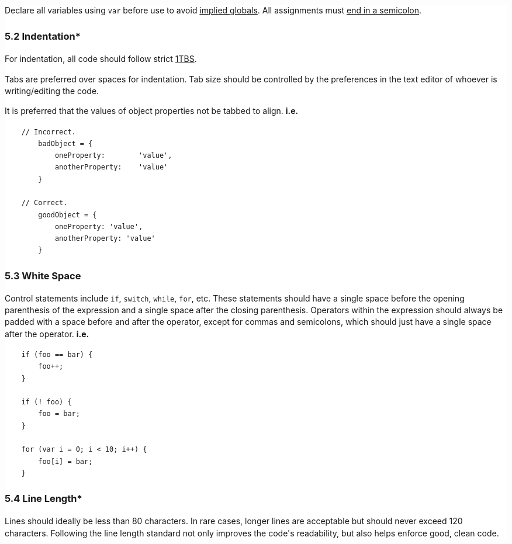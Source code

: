 Declare all variables using `var` before use to avoid [implied globals](http://www.webmechs.com/javascript-tutorials/nasty-javascript.php). All assignments must [end in a semicolon](http://google-styleguide.googlecode.com/svn/trunk/javascriptguide.xml?showone=Semicolons#Semicolons).

<a name="js-indentation"></a>
### 5.2 Indentation\*

For indentation, all code should follow strict [1TBS](http://en.wikipedia.org/wiki/Indent_style#Variant:_1TBS).

Tabs are preferred over spaces for indentation. Tab size should be controlled by the preferences in the text editor of whoever is writing/editing the code.

It is preferred that the values of object properties not be tabbed to align. __i.e.__

		// Incorrect.
			badObject = {
				oneProperty: 		'value',
				anotherProperty:	'value'
			}

		// Correct.
			goodObject = {
				oneProperty: 'value',
				anotherProperty: 'value'
			}

<a name="js-white-space"></a>
### 5.3 White Space

Control statements include `if`, `switch`, `while`, `for`, etc. These statements should have a single space before the opening parenthesis of the expression and a single space after the closing parenthesis. Operators within the expression should always be padded with a space before and after the operator, except for commas and semicolons, which should just have a single space after the operator. __i.e.__

		if (foo == bar) {
			foo++;
		}

		if (! foo) {
			foo = bar;
		}

		for (var i = 0; i < 10; i++) {
			foo[i] = bar;
		}

<a name="js-line-length"></a>
### 5.4 Line Length\*

Lines should ideally be less than 80 characters. In rare cases, longer lines are acceptable but should never exceed 120 characters. Following the line length standard not only improves the code's readability, but also helps enforce good, clean code.

